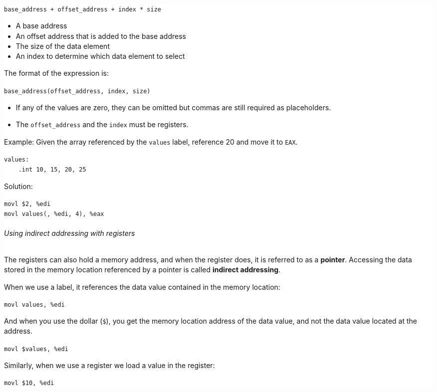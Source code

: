 ```base_address + offset_address + index * size```

* A base address
* An offset address that is added to the base address
* The size of the data element
* An index to determine which data element to select

The format of the expression is:

```base_address(offset_address, index, size)```

- If any of the values are zero, they can be omitted but commas are still
required as placeholders.

- The ```offset_address``` and the ```index``` must be registers.

Example:
  Given the array referenced by the ```values``` label, reference 20 and move it
  to ```EAX```.

   ```GAS
   values:
       .int 10, 15, 20, 25
   ```

   Solution:
   
   ```GAS
   movl $2, %edi
   movl values(, %edi, 4), %eax
   ```

###### Using indirect addressing with registers

The registers can also hold a memory address, and when the register does, it is
referred to as a **pointer**. Accessing the data stored in the memory location
referenced by a pointer is called **indirect addressing**.

When we use a label, it references the data value contained in the memory
location:

```GAS
movl values, %edi
```

And when you use the dollar (```$```), you get the memory location address of
the data value, and not the data value located at the address.

```GAS
movl $values, %edi
```

Similarly, when we use a register we load a value in the register:

```GAS
movl $10, %edi
```

